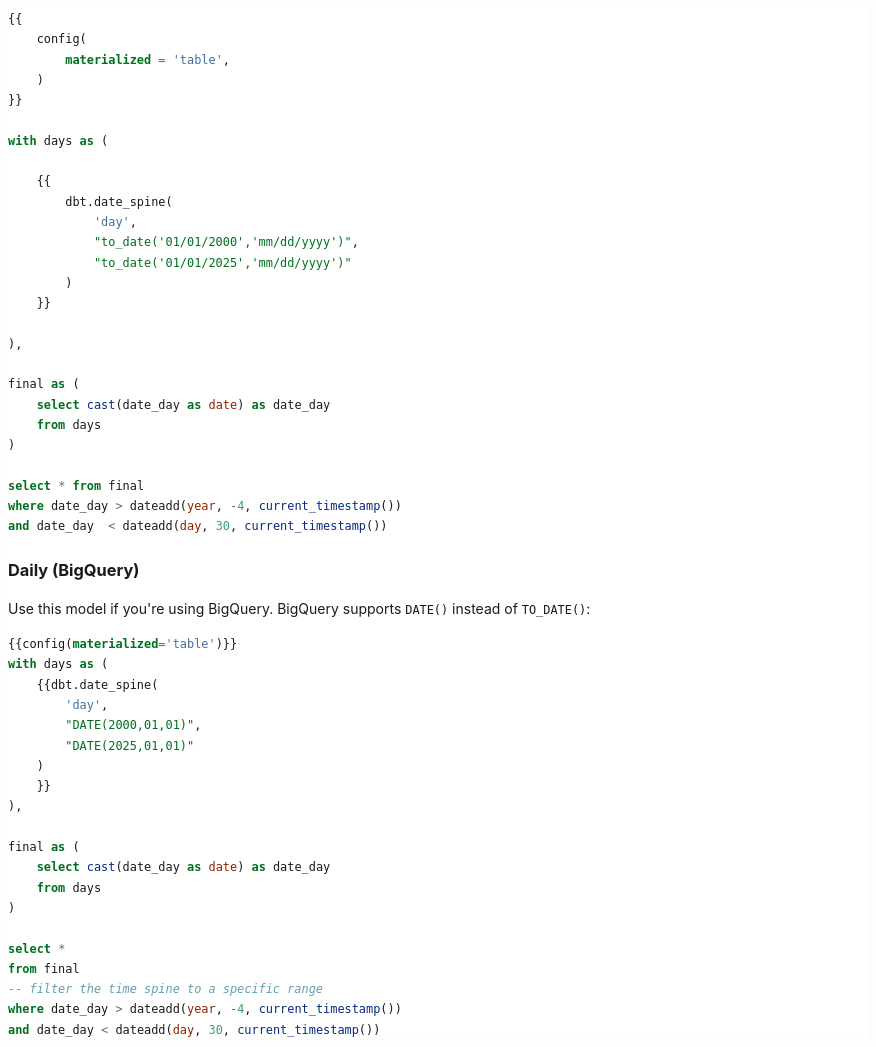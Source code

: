 <File name='metricflow_time_spine.sql'>


```sql
{{
    config(
        materialized = 'table',
    )
}}

with days as (

    {{
        dbt.date_spine(
            'day',
            "to_date('01/01/2000','mm/dd/yyyy')",
            "to_date('01/01/2025','mm/dd/yyyy')"
        )
    }}

),

final as (
    select cast(date_day as date) as date_day
    from days
)

select * from final
where date_day > dateadd(year, -4, current_timestamp()) 
and date_day  < dateadd(day, 30, current_timestamp())
```

</File>

### Daily (BigQuery)

Use this model if you're using BigQuery. BigQuery supports `DATE()` instead of `TO_DATE()`:

<File name="metricflow_time_spine.sql">

```sql
{{config(materialized='table')}}
with days as (
    {{dbt.date_spine(
        'day',
        "DATE(2000,01,01)",
        "DATE(2025,01,01)"
    )
    }}
),

final as (
    select cast(date_day as date) as date_day
    from days
)

select *
from final
-- filter the time spine to a specific range
where date_day > dateadd(year, -4, current_timestamp()) 
and date_day < dateadd(day, 30, current_timestamp())
```
